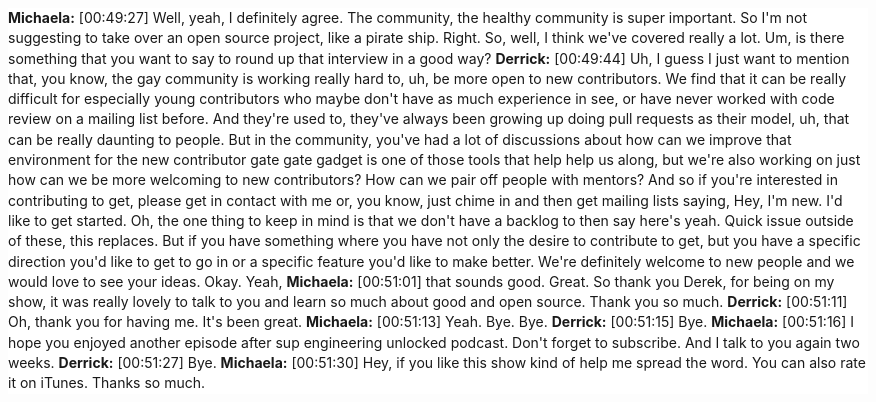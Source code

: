 **Michaela:** [00:49:27] Well, yeah, I definitely agree. The community, the
healthy community is super important. So I'm not suggesting to take over an open
source project, like a pirate ship. Right. So, well, I think we've covered
really a lot. Um, is there something that you want to say to round up that
interview in a good way?
**Derrick:** [00:49:44] Uh, I guess I just want to mention that, you know, the
gay community is working really hard to, uh, be more open to new contributors.
We find that it can be really difficult for especially young contributors who
maybe don't have as much experience in see, or have never worked with code
review on a mailing list before.
And they're used to, they've always been growing up doing pull requests as their
model, uh, that can be really daunting to people. But in the community, you've
had a lot of discussions about how can we improve that environment for the new
contributor gate gate gadget is one of those tools that help help us along, but
we're also working on just how can we be more welcoming to new contributors?
How can we pair off people with mentors? And so if you're interested in
contributing to get, please get in contact with me or, you know, just chime in
and then get mailing lists saying, Hey, I'm new. I'd like to get started. Oh,
the one thing to keep in mind is that we don't have a backlog to then say here's
yeah.
Quick issue outside of these, this replaces. But if you have something where you
have not only the desire to contribute to get, but you have a specific direction
you'd like to get to go in or a specific feature you'd like to make better.
We're definitely welcome to new people and we would love to see your ideas.
Okay. Yeah,
**Michaela:** [00:51:01] that sounds good. Great. So thank you Derek, for being
on my show, it was really lovely to talk to you and learn so much about good and
open source. Thank you so much.
**Derrick:** [00:51:11] Oh, thank you for having me. It's been great.
**Michaela:** [00:51:13] Yeah. Bye. Bye.
**Derrick:** [00:51:15] Bye.
**Michaela:** [00:51:16] I hope you enjoyed another episode after sup
engineering unlocked podcast.
Don't forget to subscribe. And I talk to you again two weeks.
**Derrick:** [00:51:27] Bye.
**Michaela:** [00:51:30] Hey, if you like this show kind of help me spread the
word. You can also rate it on iTunes. Thanks so much.
